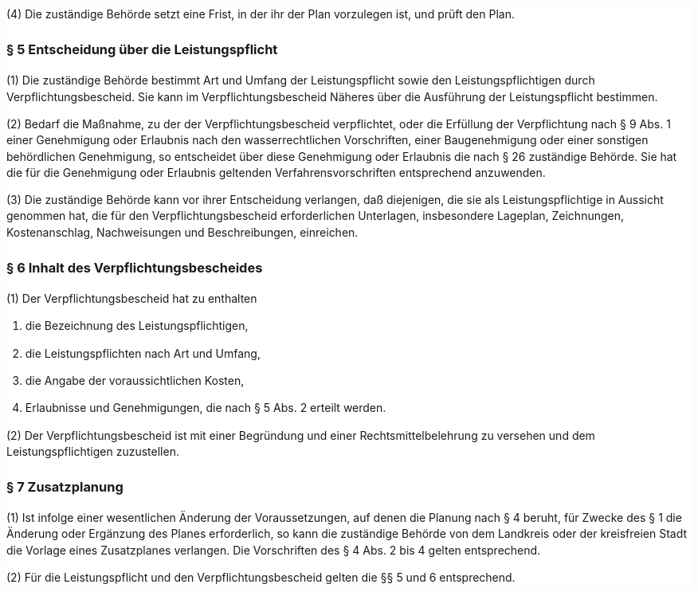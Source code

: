(4) Die zuständige Behörde setzt eine Frist, in der ihr der Plan
vorzulegen ist, und prüft den Plan.


### § 5 Entscheidung über die Leistungspflicht

(1) Die zuständige Behörde bestimmt Art und Umfang der
Leistungspflicht sowie den Leistungspflichtigen durch
Verpflichtungsbescheid. Sie kann im Verpflichtungsbescheid Näheres
über die Ausführung der Leistungspflicht bestimmen.

(2) Bedarf die Maßnahme, zu der der Verpflichtungsbescheid
verpflichtet, oder die Erfüllung der Verpflichtung nach § 9 Abs. 1
einer Genehmigung oder Erlaubnis nach den wasserrechtlichen
Vorschriften, einer Baugenehmigung oder einer sonstigen behördlichen
Genehmigung, so entscheidet über diese Genehmigung oder Erlaubnis die
nach § 26 zuständige Behörde. Sie hat die für die Genehmigung oder
Erlaubnis geltenden Verfahrensvorschriften entsprechend anzuwenden.

(3) Die zuständige Behörde kann vor ihrer Entscheidung verlangen, daß
diejenigen, die sie als Leistungspflichtige in Aussicht genommen hat,
die für den Verpflichtungsbescheid erforderlichen Unterlagen,
insbesondere Lageplan, Zeichnungen, Kostenanschlag, Nachweisungen und
Beschreibungen, einreichen.


### § 6 Inhalt des Verpflichtungsbescheides

(1) Der Verpflichtungsbescheid hat zu enthalten

1.  die Bezeichnung des Leistungspflichtigen,


2.  die Leistungspflichten nach Art und Umfang,


3.  die Angabe der voraussichtlichen Kosten,


4.  Erlaubnisse und Genehmigungen, die nach § 5 Abs. 2 erteilt werden.




(2) Der Verpflichtungsbescheid ist mit einer Begründung und einer
Rechtsmittelbelehrung zu versehen und dem Leistungspflichtigen
zuzustellen.


### § 7 Zusatzplanung

(1) Ist infolge einer wesentlichen Änderung der Voraussetzungen, auf
denen die Planung nach § 4 beruht, für Zwecke des § 1 die Änderung
oder Ergänzung des Planes erforderlich, so kann die zuständige Behörde
von dem Landkreis oder der kreisfreien Stadt die Vorlage eines
Zusatzplanes verlangen. Die Vorschriften des § 4 Abs. 2 bis 4 gelten
entsprechend.

(2) Für die Leistungspflicht und den Verpflichtungsbescheid gelten die
§§ 5 und 6 entsprechend.
